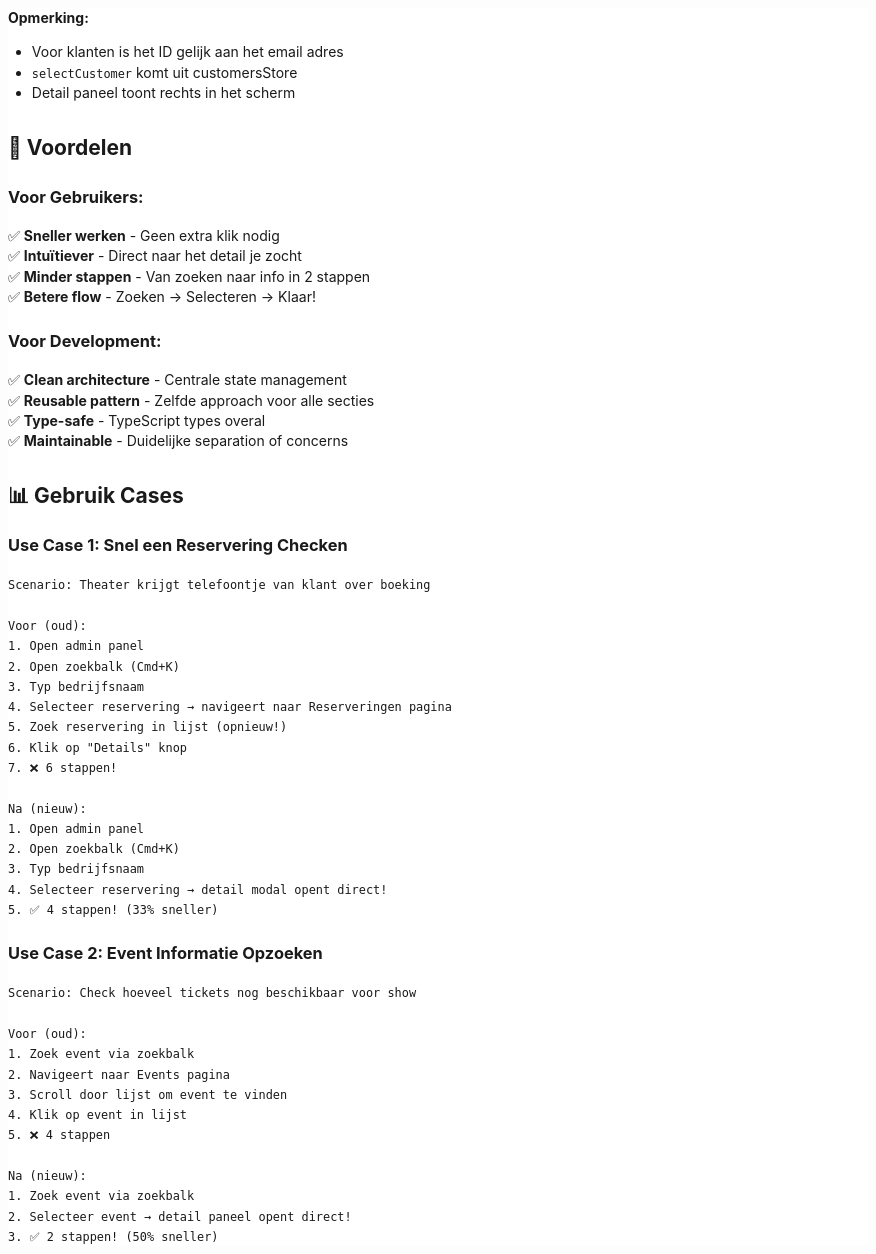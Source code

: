 **Opmerking:**
- Voor klanten is het ID gelijk aan het email adres
- `selectCustomer` komt uit customersStore
- Detail paneel toont rechts in het scherm

## 🎯 Voordelen

### Voor Gebruikers:
✅ **Sneller werken** - Geen extra klik nodig  
✅ **Intuïtiever** - Direct naar het detail je zocht  
✅ **Minder stappen** - Van zoeken naar info in 2 stappen  
✅ **Betere flow** - Zoeken → Selecteren → Klaar!

### Voor Development:
✅ **Clean architecture** - Centrale state management  
✅ **Reusable pattern** - Zelfde approach voor alle secties  
✅ **Type-safe** - TypeScript types overal  
✅ **Maintainable** - Duidelijke separation of concerns

## 📊 Gebruik Cases

### Use Case 1: Snel een Reservering Checken
```
Scenario: Theater krijgt telefoontje van klant over boeking

Voor (oud):
1. Open admin panel
2. Open zoekbalk (Cmd+K)
3. Typ bedrijfsnaam
4. Selecteer reservering → navigeert naar Reserveringen pagina
5. Zoek reservering in lijst (opnieuw!)
6. Klik op "Details" knop
7. ❌ 6 stappen!

Na (nieuw):
1. Open admin panel
2. Open zoekbalk (Cmd+K)
3. Typ bedrijfsnaam
4. Selecteer reservering → detail modal opent direct!
5. ✅ 4 stappen! (33% sneller)
```

### Use Case 2: Event Informatie Opzoeken
```
Scenario: Check hoeveel tickets nog beschikbaar voor show

Voor (oud):
1. Zoek event via zoekbalk
2. Navigeert naar Events pagina
3. Scroll door lijst om event te vinden
4. Klik op event in lijst
5. ❌ 4 stappen

Na (nieuw):
1. Zoek event via zoekbalk
2. Selecteer event → detail paneel opent direct!
3. ✅ 2 stappen! (50% sneller)
```
